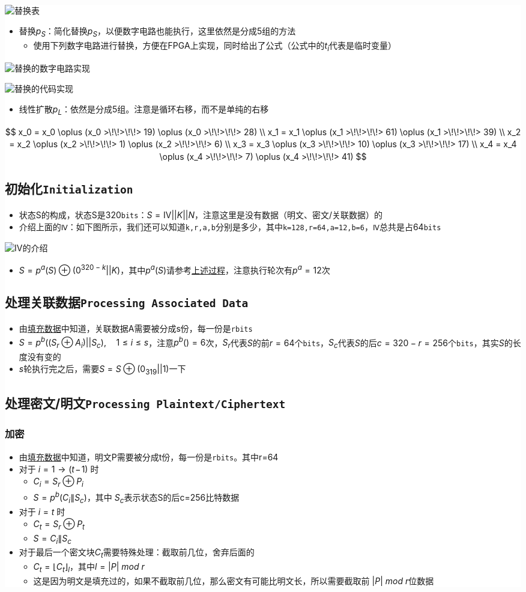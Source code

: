 ![替换表](https://imagere.oss-cn-beijing.aliyuncs.com/img20230227/202304221452551.png)

- 替换$p_S$：简化替换$p_S$，以便数字电路也能执行，这里依然是分成5组的方法
    - 使用下列数字电路进行替换，方便在FPGA上实现，同时给出了公式（公式中的$t_i$代表是临时变量）

![替换的数字电路实现](https://imagere.oss-cn-beijing.aliyuncs.com/img20230227/202304221455733.png)

![替换的代码实现](https://imagere.oss-cn-beijing.aliyuncs.com/img20230227/202304221455032.png)

- 线性扩散$p_L$：依然是分成5组。注意是循环右移，而不是单纯的右移


$$
x_0 = x_0 \oplus (x_0 >\!\!>\!\!> 19) \oplus (x_0 >\!\!>\!\!> 28) \\
x_1 = x_1 \oplus (x_1 >\!\!>\!\!> 61) \oplus (x_1 >\!\!>\!\!> 39) \\
x_2 = x_2 \oplus (x_2 >\!\!>\!\!> 1) \oplus (x_2 >\!\!>\!\!>  6) \\
x_3 = x_3 \oplus (x_3 >\!\!>\!\!> 10) \oplus (x_3 >\!\!>\!\!> 17) \\
x_4 = x_4 \oplus (x_4 >\!\!>\!\!> 7) \oplus (x_4 >\!\!>\!\!> 41)
$$

## 初始化`Initialization`

- 状态S的构成，状态S是320`bits`：$S=Ⅳ||K||N$，注意这里是没有数据（明文、密文/关联数据）的
- 介绍上面的`Ⅳ`：如下图所示，我们还可以知道`k,r,a,b`分别是多少，其中`k=128,r=64,a=12,b=6`，`Ⅳ`总共是占64`bits`

![Ⅳ的介绍](https://imagere.oss-cn-beijing.aliyuncs.com/img20230227/202304221507777.png)

- $S = p^a(S)\oplus(0^{320-k}||K)$，其中$p^a(S)$请参考[上述过程](#过程)，注意执行轮次有$p^a=12$次

## 处理关联数据`Processing Associated Data`

- 由[填充数据](#填充`Padding`)中知道，关联数据A需要被分成s份，每一份是`rbits`
- $S=p^b((S_r\oplus A_i)||S_c),\quad 1 \leq i \leq s$，注意$p^b()=6$次，$S_r$代表$S$的前$r=64$个`bits`，$S_c$代表$S$的后$c=320-r=256$个`bits`，其实$S$的长度没有变的
- $s$轮执行完之后，需要$S=S\oplus (0_{319}||1)$一下

## 处理密文/明文`Processing Plaintext/Ciphertext`

### 加密

- 由[填充数据](#填充`Padding`)中知道，明文P需要被分成t份，每一份是`rbits`。其中r=64
- 对于 $i=1\rightarrow (t\!-\!1)$ 时
    - $C_i = S_r \oplus P_i$
    - $S = p^b (C_i \| S_c)$，其中 $S_c$表示状态S的后c=256比特数据
- 对于 $i=t$ 时
    - $C_t = S_r \oplus P_t$
    - $S = C_i \| S_c$
- 对于最后一个密文块$C_t$需要特殊处理：截取前几位，舍弃后面的
    - $C_t = \lfloor C_t \rfloor_l$，其中$l = |P|\ mod\ r$
    - 这是因为明文是填充过的，如果不截取前几位，那么密文有可能比明文长，所以需要截取前 $|P|\ mod\ r$位数据

